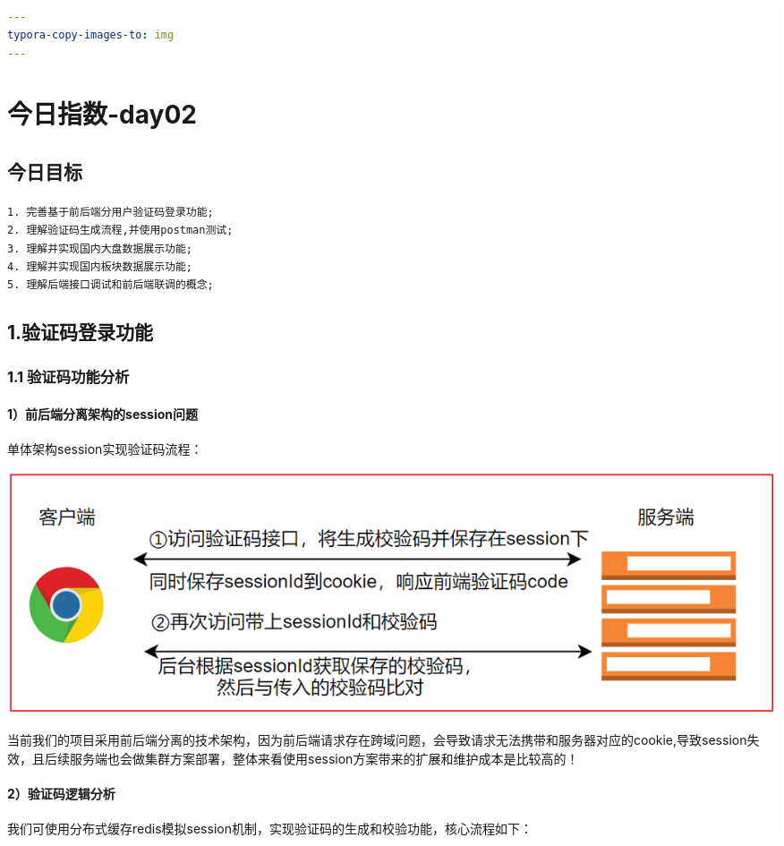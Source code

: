 ```yaml
---
typora-copy-images-to: img
---
```


# 今日指数-day02

## 今日目标

~~~tex
1. 完善基于前后端分用户验证码登录功能;
2. 理解验证码生成流程,并使用postman测试;
3. 理解并实现国内大盘数据展示功能;
4. 理解并实现国内板块数据展示功能;
5. 理解后端接口调试和前后端联调的概念;
~~~

## 1.验证码登录功能

### 1.1 验证码功能分析

#### 1）前后端分离架构的session问题

单体架构session实现验证码流程：

![1646038563833](img/1646038563833.png)

当前我们的项目采用前后端分离的技术架构，因为前后端请求存在跨域问题，会导致请求无法携带和服务器对应的cookie,导致session失效，且后续服务端也会做集群方案部署，整体来看使用session方案带来的扩展和维护成本是比较高的！

#### 2）验证码逻辑分析

我们可使用分布式缓存redis模拟session机制，实现验证码的生成和校验功能，核心流程如下：
